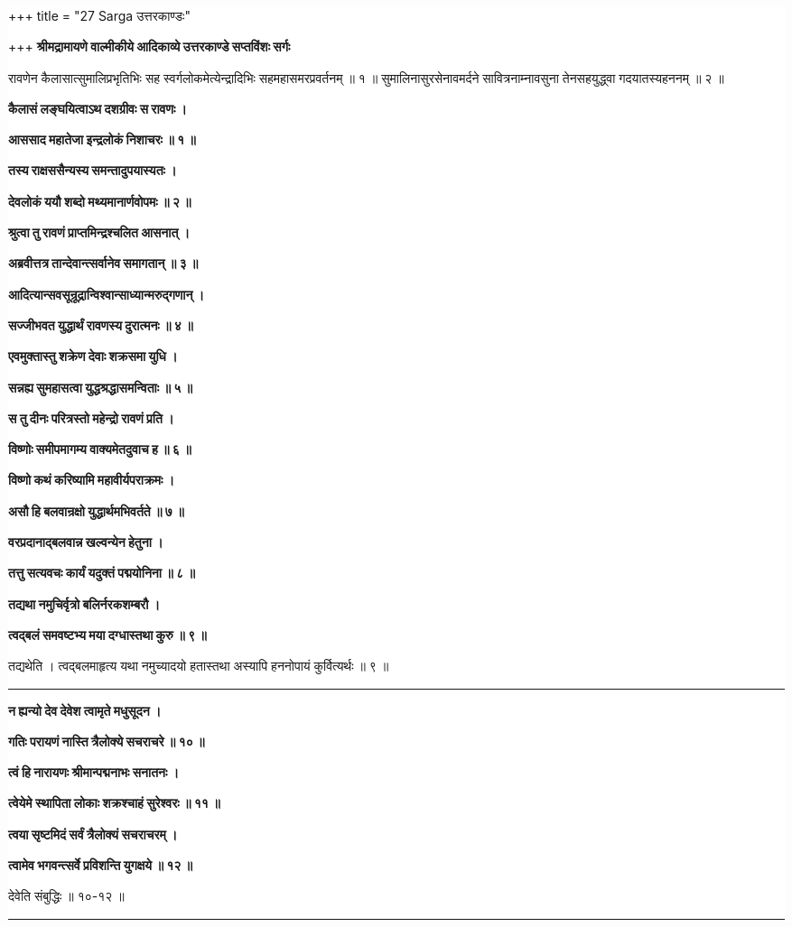 +++
title = "27 Sarga उत्तरकाण्डः"

+++
**श्रीमद्रामायणे वाल्मीकीये आदिकाव्ये उत्तरकाण्डे सप्तविंशः सर्गः**

रावणेन कैलासात्सुमालिप्रभृतिभिः सह स्वर्गलोकमेत्येन्द्रादिभिः सहमहासमरप्रवर्तनम् ॥ १ ॥ सुमालिनासुरसेनावमर्दने सावित्रनाम्नावसुना तेनसहयुद्ध्वा गदयातस्यहननम् ॥ २ ॥

**कैलासं लङ्घयित्वाऽथ दशग्रीवः स रावणः ।**

**आससाद महातेजा इन्द्रलोकं निशाचरः ॥ १ ॥**

**तस्य राक्षससैन्यस्य समन्तादुपयास्यतः ।**

**देवलोकं ययौ शब्दो मथ्यमानार्णवोपमः ॥ २ ॥**

**श्रुत्वा तु रावणं प्राप्तमिन्द्रश्चलित आसनात् ।**

**अब्रवीत्तत्र तान्देवान्त्सर्वानेव समागतान् ॥ ३ ॥**

**आदित्यान्सवसून्रूद्रान्विश्वान्साध्यान्मरुद्गणान् ।**

**सज्जीभवत युद्धार्थं रावणस्य दुरात्मनः ॥ ४ ॥**

**एवमुक्तास्तु शक्रेण देवाः शक्रसमा युधि ।**

**सन्नह्य सुमहासत्वा युद्धश्रद्धासमन्विताः ॥ ५ ॥**

**स तु दीनः परित्रस्तो महेन्द्रो रावणं प्रति ।**

**विष्णोः समीपमागम्य वाक्यमेतदुवाच ह ॥ ६ ॥**

**विष्णो कथं करिष्यामि महावीर्यपराक्रमः ।**

**असौ हि बलवान्रक्षो युद्धार्थमभिवर्तते ॥ ७ ॥**

**वरप्रदानाद्बलवान्न खल्वन्येन हेतुना ।**

**तत्तु सत्यवचः कार्यं यदुक्तं पद्मयोनिना ॥ ८ ॥**

**तद्यथा नमुचिर्वृत्रो बलिर्नरकशम्बरौ ।**

**त्वद्बलं समवष्टभ्य मया दग्धास्तथा कुरु ॥ ९ ॥**

तद्यथेति । त्वद्बलमाहृत्य यथा नमुच्यादयो हतास्तथा अस्यापि हननोपायं कुर्वित्यर्थः ॥ ९ ॥

****

**न ह्यन्यो देव देवेश त्वामृते मधुसूदन ।**

**गतिः परायणं नास्ति त्रैलोक्ये सचराचरे ॥ १० ॥**

**त्वं हि नारायणः श्रीमान्पद्मनाभः सनातनः ।**

**त्वेयेमे स्थापिता लोकाः शक्रश्चाहं सुरेश्वरः ॥ ११ ॥**

**त्वया सृष्टमिदं सर्वं त्रैलोक्यं सचराचरम् ।**

**त्वामेव भगवन्त्सर्वे प्रविशन्ति युगक्षये ॥ १२ ॥**

देवेति संबुद्धिः ॥ १०-१२ ॥

****
